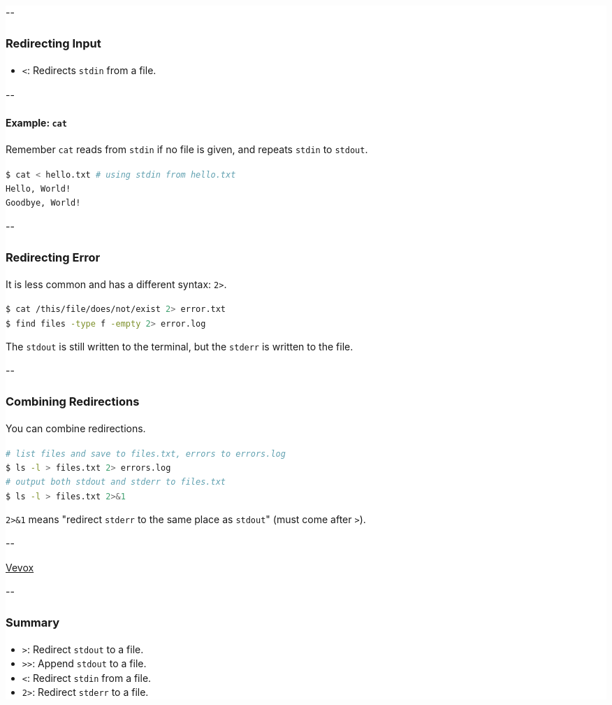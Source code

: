 --

### Redirecting Input

- `<`: Redirects `stdin` from a file.

--

#### Example: `cat`

Remember `cat` reads from `stdin` if no file is given, and repeats `stdin` to `stdout`.

```sh
$ cat < hello.txt # using stdin from hello.txt
Hello, World!
Goodbye, World!
```

<iframe data-src="http://localhost:8080" title="Terminal" width="1920" height="500"></iframe>

--

### Redirecting Error

It is less common and has a different syntax: `2>`.

```sh
$ cat /this/file/does/not/exist 2> error.txt
$ find files -type f -empty 2> error.log
```

<iframe data-src="http://localhost:8080" title="Terminal" width="1920" height="500"></iframe>

The `stdout` is still written to the terminal, but the `stderr` is written to the file.

--

### Combining Redirections

You can combine redirections.

```sh
# list files and save to files.txt, errors to errors.log
$ ls -l > files.txt 2> errors.log
# output both stdout and stderr to files.txt
$ ls -l > files.txt 2>&1
```

 `2>&1` means "redirect `stderr` to the same place as `stdout`" (must come after `>`).

--

[Vevox](https://dcu.vevox.com/#/present/700610)

--

### Summary

- `>`: Redirect `stdout` to a file.
- `>>`: Append `stdout` to a file.
- `<`: Redirect `stdin` from a file.
- `2>`: Redirect `stderr` to a file.
